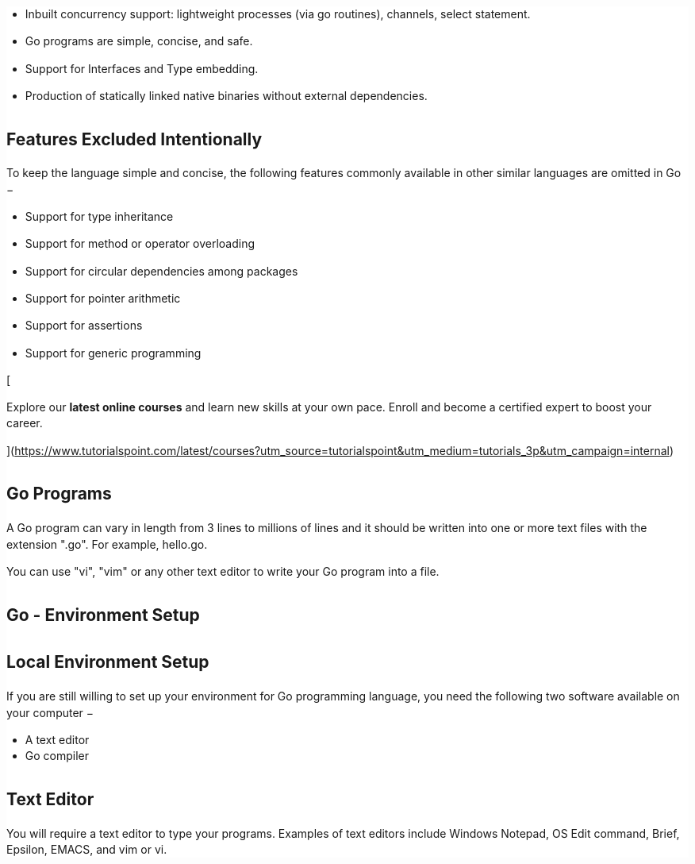 -   Inbuilt concurrency support: lightweight processes (via go routines), channels, select statement.
    
-   Go programs are simple, concise, and safe.
    
-   Support for Interfaces and Type embedding.
    
-   Production of statically linked native binaries without external dependencies.
    

## Features Excluded Intentionally

To keep the language simple and concise, the following features commonly available in other similar languages are omitted in Go −

-   Support for type inheritance
    
-   Support for method or operator overloading
    
-   Support for circular dependencies among packages
    
-   Support for pointer arithmetic
    
-   Support for assertions
    
-   Support for generic programming
    

[

Explore our **latest online courses** and learn new skills at your own pace. Enroll and become a certified expert to boost your career.

](https://www.tutorialspoint.com/latest/courses?utm_source=tutorialspoint&utm_medium=tutorials_3p&utm_campaign=internal)

## Go Programs

A Go program can vary in length from 3 lines to millions of lines and it should be written into one or more text files with the extension ".go". For example, hello.go.

You can use "vi", "vim" or any other text editor to write your Go program into a file.

## Go - Environment Setup

## Local Environment Setup

If you are still willing to set up your environment for Go programming language, you need the following two software available on your computer −

-   A text editor
-   Go compiler

## Text Editor

You will require a text editor to type your programs. Examples of text editors include Windows Notepad, OS Edit command, Brief, Epsilon, EMACS, and vim or vi.
